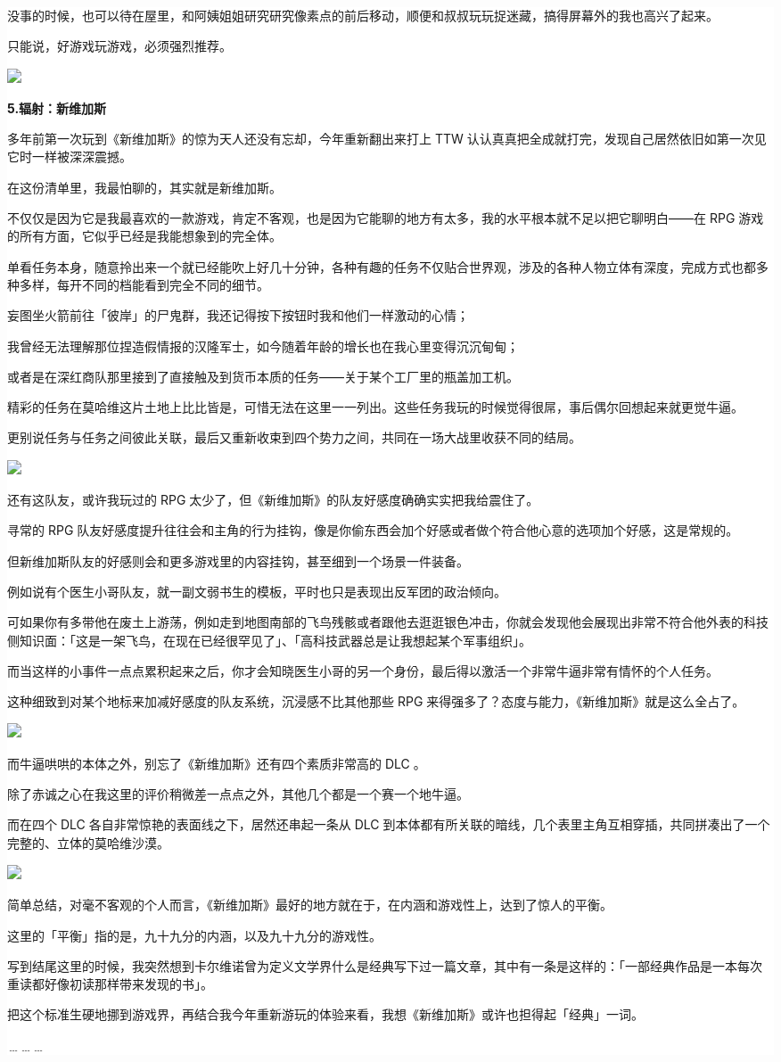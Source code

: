 没事的时候，也可以待在屋里，和阿姨姐姐研究研究像素点的前后移动，顺便和叔叔玩玩捉迷藏，搞得屏幕外的我也高兴了起来。

只能说，好游戏玩游戏，必须强烈推荐。

<img src="https://raw.githubusercontent.com/Dgnic/Multifarious-image-/main/202201021515043.png" referrerpolicy="no-referrer">

<strong>5.辐射：新维加斯</strong>

多年前第一次玩到《新维加斯》的惊为天人还没有忘却，今年重新翻出来打上 TTW 认认真真把全成就打完，发现自己居然依旧如第一次见它时一样被深深震撼。

在这份清单里，我最怕聊的，其实就是新维加斯。

不仅仅是因为它是我最喜欢的一款游戏，肯定不客观，也是因为它能聊的地方有太多，我的水平根本就不足以把它聊明白——在 RPG 游戏的所有方面，它似乎已经是我能想象到的完全体。

单看任务本身，随意拎出来一个就已经能吹上好几十分钟，各种有趣的任务不仅贴合世界观，涉及的各种人物立体有深度，完成方式也都多种多样，每开不同的档能看到完全不同的细节。

妄图坐火箭前往「彼岸」的尸鬼群，我还记得按下按钮时我和他们一样激动的心情；

我曾经无法理解那位捏造假情报的汉隆军士，如今随着年龄的增长也在我心里变得沉沉甸甸；

或者是在深红商队那里接到了直接触及到货币本质的任务——关于某个工厂里的瓶盖加工机。

精彩的任务在莫哈维这片土地上比比皆是，可惜无法在这里一一列出。这些任务我玩的时候觉得很屌，事后偶尔回想起来就更觉牛逼。

更别说任务与任务之间彼此关联，最后又重新收束到四个势力之间，共同在一场大战里收获不同的结局。

<img src="https://raw.githubusercontent.com/Dgnic/Multifarious-image-/main/202201010943695.jpg" referrerpolicy="no-referrer">

还有这队友，或许我玩过的 RPG 太少了，但《新维加斯》的队友好感度确确实实把我给震住了。

寻常的 RPG 队友好感度提升往往会和主角的行为挂钩，像是你偷东西会加个好感或者做个符合他心意的选项加个好感，这是常规的。

但新维加斯队友的好感则会和更多游戏里的内容挂钩，甚至细到一个场景一件装备。

例如说有个医生小哥队友，就一副文弱书生的模板，平时也只是表现出反军团的政治倾向。

可如果你有多带他在废土上游荡，例如走到地图南部的飞鸟残骸或者跟他去逛逛银色冲击，你就会发现他会展现出非常不符合他外表的科技侧知识面：「这是一架飞鸟，在现在已经很罕见了」、「高科技武器总是让我想起某个军事组织」。

而当这样的小事件一点点累积起来之后，你才会知晓医生小哥的另一个身份，最后得以激活一个非常牛逼非常有情怀的个人任务。

这种细致到对某个地标来加减好感度的队友系统，沉浸感不比其他那些 RPG 来得强多了？态度与能力，《新维加斯》就是这么全占了。

<img src="https://raw.githubusercontent.com/Dgnic/Multifarious-image-/main/202201010943157.jpg" referrerpolicy="no-referrer">

而牛逼哄哄的本体之外，别忘了《新维加斯》还有四个素质非常高的 DLC 。

除了赤诚之心在我这里的评价稍微差一点点之外，其他几个都是一个赛一个地牛逼。

而在四个 DLC 各自非常惊艳的表面线之下，居然还串起一条从 DLC 到本体都有所关联的暗线，几个表里主角互相穿插，共同拼凑出了一个完整的、立体的莫哈维沙漠。

<img src="https://raw.githubusercontent.com/Dgnic/Multifarious-image-/main/202201010944073.jpg" referrerpolicy="no-referrer">

简单总结，对毫不客观的个人而言，《新维加斯》最好的地方就在于，在内涵和游戏性上，达到了惊人的平衡。

这里的「平衡」指的是，九十九分的内涵，以及九十九分的游戏性。

写到结尾这里的时候，我突然想到卡尔维诺曾为定义文学界什么是经典写下过一篇文章，其中有一条是这样的：「一部经典作品是一本每次重读都好像初读那样带来发现的书」。

把这个标准生硬地挪到游戏界，再结合我今年重新游玩的体验来看，我想《新维加斯》或许也担得起「经典」一词。

﹍﹍﹍
